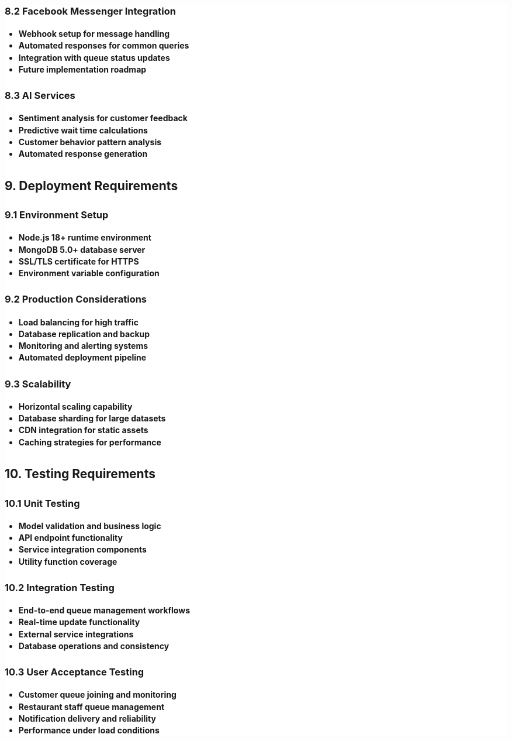 ### 8.2 Facebook Messenger Integration
- **Webhook setup for message handling**
- **Automated responses for common queries**
- **Integration with queue status updates**
- **Future implementation roadmap**

### 8.3 AI Services
- **Sentiment analysis for customer feedback**
- **Predictive wait time calculations**
- **Customer behavior pattern analysis**
- **Automated response generation**

## 9. Deployment Requirements

### 9.1 Environment Setup
- **Node.js 18+ runtime environment**
- **MongoDB 5.0+ database server**
- **SSL/TLS certificate for HTTPS**
- **Environment variable configuration**

### 9.2 Production Considerations
- **Load balancing for high traffic**
- **Database replication and backup**
- **Monitoring and alerting systems**
- **Automated deployment pipeline**

### 9.3 Scalability
- **Horizontal scaling capability**
- **Database sharding for large datasets**
- **CDN integration for static assets**
- **Caching strategies for performance**

## 10. Testing Requirements

### 10.1 Unit Testing
- **Model validation and business logic**
- **API endpoint functionality**
- **Service integration components**
- **Utility function coverage**

### 10.2 Integration Testing
- **End-to-end queue management workflows**
- **Real-time update functionality**
- **External service integrations**
- **Database operations and consistency**

### 10.3 User Acceptance Testing
- **Customer queue joining and monitoring**
- **Restaurant staff queue management**
- **Notification delivery and reliability**
- **Performance under load conditions**
